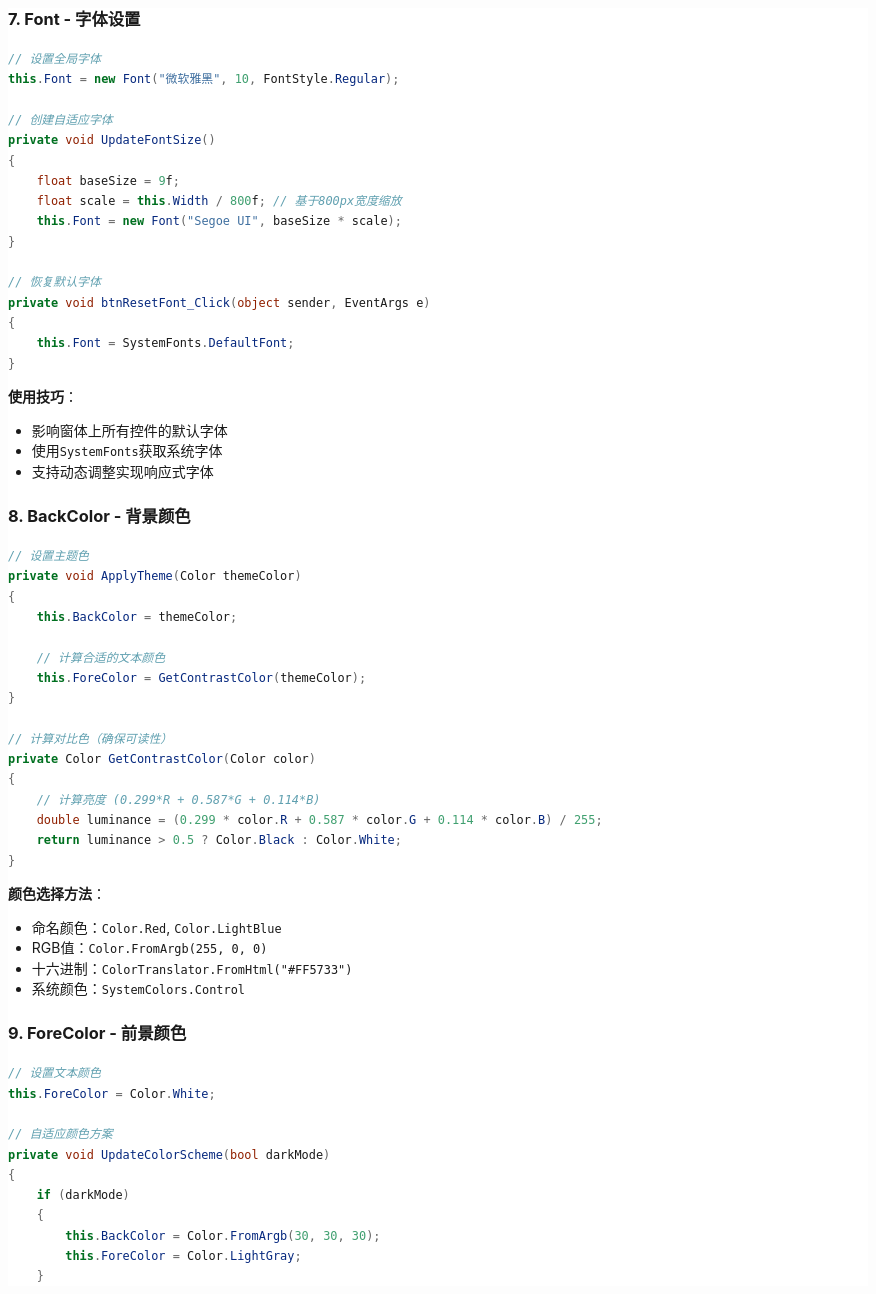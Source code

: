 ### 7. Font - 字体设置
```csharp
// 设置全局字体
this.Font = new Font("微软雅黑", 10, FontStyle.Regular);

// 创建自适应字体
private void UpdateFontSize()
{
    float baseSize = 9f;
    float scale = this.Width / 800f; // 基于800px宽度缩放
    this.Font = new Font("Segoe UI", baseSize * scale);
}

// 恢复默认字体
private void btnResetFont_Click(object sender, EventArgs e)
{
    this.Font = SystemFonts.DefaultFont;
}
```

**使用技巧**：
- 影响窗体上所有控件的默认字体
- 使用`SystemFonts`获取系统字体
- 支持动态调整实现响应式字体

### 8. BackColor - 背景颜色
```csharp
// 设置主题色
private void ApplyTheme(Color themeColor)
{
    this.BackColor = themeColor;
    
    // 计算合适的文本颜色
    this.ForeColor = GetContrastColor(themeColor);
}

// 计算对比色（确保可读性）
private Color GetContrastColor(Color color)
{
    // 计算亮度 (0.299*R + 0.587*G + 0.114*B)
    double luminance = (0.299 * color.R + 0.587 * color.G + 0.114 * color.B) / 255;
    return luminance > 0.5 ? Color.Black : Color.White;
}
```

**颜色选择方法**：
- 命名颜色：`Color.Red`, `Color.LightBlue`
- RGB值：`Color.FromArgb(255, 0, 0)`
- 十六进制：`ColorTranslator.FromHtml("#FF5733")`
- 系统颜色：`SystemColors.Control`

### 9. ForeColor - 前景颜色
```csharp
// 设置文本颜色
this.ForeColor = Color.White;

// 自适应颜色方案
private void UpdateColorScheme(bool darkMode)
{
    if (darkMode)
    {
        this.BackColor = Color.FromArgb(30, 30, 30);
        this.ForeColor = Color.LightGray;
    }
```